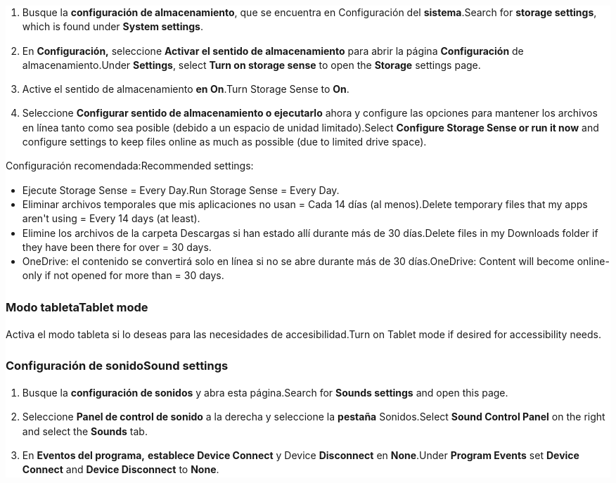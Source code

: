 1.  <span data-ttu-id="37a5b-334">Busque la **configuración de almacenamiento**, que se encuentra en Configuración del **sistema**.</span><span class="sxs-lookup"><span data-stu-id="37a5b-334">Search for **storage settings**, which is found under **System settings**.</span></span>

2.  <span data-ttu-id="37a5b-335">En **Configuración,** seleccione **Activar el sentido de almacenamiento** para abrir la página **Configuración** de almacenamiento.</span><span class="sxs-lookup"><span data-stu-id="37a5b-335">Under **Settings**, select **Turn on storage sense** to open the **Storage** settings page.</span></span>

3.  <span data-ttu-id="37a5b-336">Active el sentido de almacenamiento **en On**.</span><span class="sxs-lookup"><span data-stu-id="37a5b-336">Turn Storage Sense to **On**.</span></span>

4.  <span data-ttu-id="37a5b-337">Seleccione **Configurar sentido de almacenamiento o ejecutarlo** ahora y configure las opciones para mantener los archivos en línea tanto como sea posible (debido a un espacio de unidad limitado).</span><span class="sxs-lookup"><span data-stu-id="37a5b-337">Select **Configure Storage Sense or run it now** and configure settings to keep files online as much as possible (due to limited drive space).</span></span>

<span data-ttu-id="37a5b-338">Configuración recomendada:</span><span class="sxs-lookup"><span data-stu-id="37a5b-338">Recommended settings:</span></span>

- <span data-ttu-id="37a5b-339">Ejecute Storage Sense = Every Day.</span><span class="sxs-lookup"><span data-stu-id="37a5b-339">Run Storage Sense = Every Day.</span></span>
- <span data-ttu-id="37a5b-340">Eliminar archivos temporales que mis aplicaciones no usan = Cada 14 días (al menos).</span><span class="sxs-lookup"><span data-stu-id="37a5b-340">Delete temporary files that my apps aren't using = Every 14 days (at least).</span></span>
- <span data-ttu-id="37a5b-341">Elimine los archivos de la carpeta Descargas si han estado allí durante más de 30 días.</span><span class="sxs-lookup"><span data-stu-id="37a5b-341">Delete files in my Downloads folder if they have been there for over = 30 days.</span></span>
- <span data-ttu-id="37a5b-342">OneDrive: el contenido se convertirá solo en línea si no se abre durante más de 30 días.</span><span class="sxs-lookup"><span data-stu-id="37a5b-342">OneDrive: Content will become online-only if not opened for more than = 30 days.</span></span>

### <a name="tablet-mode"></a><span data-ttu-id="37a5b-343">Modo tableta</span><span class="sxs-lookup"><span data-stu-id="37a5b-343">Tablet mode</span></span>

<span data-ttu-id="37a5b-344">Activa el modo tableta si lo deseas para las necesidades de accesibilidad.</span><span class="sxs-lookup"><span data-stu-id="37a5b-344">Turn on Tablet mode if desired for accessibility needs.</span></span>


### <a name="sound-settings"></a><span data-ttu-id="37a5b-345">Configuración de sonido</span><span class="sxs-lookup"><span data-stu-id="37a5b-345">Sound settings</span></span>

1. <span data-ttu-id="37a5b-346">Busque la **configuración de sonidos** y abra esta página.</span><span class="sxs-lookup"><span data-stu-id="37a5b-346">Search for **Sounds settings** and open this page.</span></span>

2. <span data-ttu-id="37a5b-347">Seleccione **Panel de control de sonido** a la derecha y seleccione la **pestaña** Sonidos.</span><span class="sxs-lookup"><span data-stu-id="37a5b-347">Select **Sound Control Panel** on the right and select the **Sounds** tab.</span></span>

3. <span data-ttu-id="37a5b-348">En **Eventos del programa,** **establece Device Connect** y Device **Disconnect** en **None**.</span><span class="sxs-lookup"><span data-stu-id="37a5b-348">Under **Program Events** set **Device Connect** and **Device Disconnect** to **None**.</span></span>
